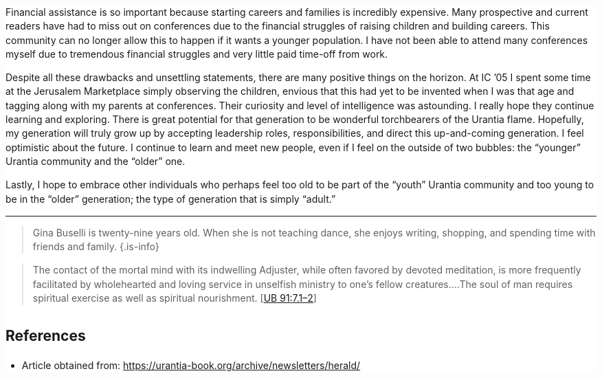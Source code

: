Financial assistance is so important because starting careers and families is incredibly expensive. Many prospective and current readers have had to miss out on conferences due to the financial struggles of raising children and building careers. This community can no longer allow this to happen if it wants a younger population. I have not been able to attend many conferences myself due to tremendous financial struggles and very little paid time-off from work.

Despite all these drawbacks and unsettling statements, there are many positive things on the horizon. At IC ’05 I spent some time at the Jerusalem Marketplace simply observing the children, envious that this had yet to be invented when I was that age and tagging along with my parents at conferences. Their curiosity and level of intelligence was astounding. I really hope they continue learning and exploring. There is great potential for that generation to be wonderful torchbearers of the Urantia flame. Hopefully, my generation will truly grow up by accepting leadership roles, responsibilities, and direct this up-and-coming generation. I feel optimistic about the future. I continue to learn and meet new people, even if I feel on the outside of two bubbles: the “younger” Urantia community and the “older” one.

Lastly, I hope to embrace other individuals who perhaps feel too old to be part of the “youth” Urantia community and too young to be in the “older” generation; the type of generation that is simply “adult.”

---

> Gina Buselli is twenty-nine years old. When she is not teaching dance, she enjoys writing, shopping, and spending time with friends and family.
{.is-info}


> The contact of the mortal mind with its indwelling Adjuster, while often favored by devoted meditation, is more frequently facilitated by wholehearted and loving service in unselfish ministry to one’s fellow creatures.…The soul of man requires spiritual exercise as well as spiritual nourishment. [[UB 91:7.1–2](/en/The_Urantia_Book/91#p7_1)]



## References

- Article obtained from: https://urantia-book.org/archive/newsletters/herald/